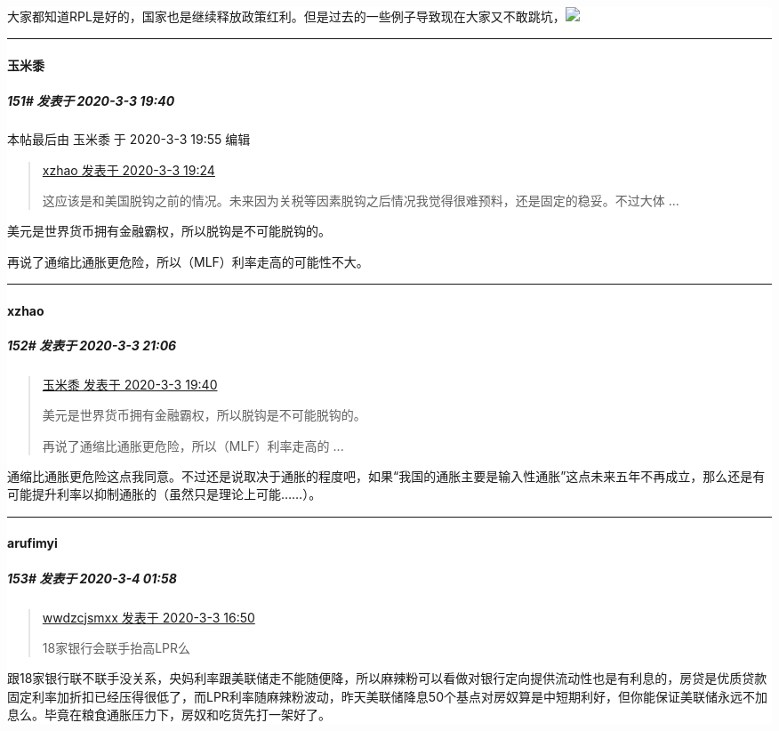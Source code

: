 大家都知道RPL是好的，国家也是继续释放政策红利。但是过去的一些例子导致现在大家又不敢跳坑，<img src="https://static.saraba1st.com/image/smiley/face2017/068.png" referrerpolicy="no-referrer">







-----

####  玉米黍  
##### 151#       发表于 2020-3-3 19:40



 本帖最后由 玉米黍 于 2020-3-3 19:55 编辑 
<blockquote><a href="httphttps://bbs.saraba1st.com/2b/forum.php?mod=redirect&amp;goto=findpost&amp;pid=46605530&amp;ptid=1916548" target="_blank">xzhao 发表于 2020-3-3 19:24</a>

这应该是和美国脱钩之前的情况。未来因为关税等因素脱钩之后情况我觉得很难预料，还是固定的稳妥。不过大体 ...</blockquote>
美元是世界货币拥有金融霸权，所以脱钩是不可能脱钩的。


再说了通缩比通胀更危险，所以（MLF）利率走高的可能性不大。







-----

####  xzhao  
##### 152#       发表于 2020-3-3 21:06



<blockquote><a href="httphttps://bbs.saraba1st.com/2b/forum.php?mod=redirect&amp;goto=findpost&amp;pid=46605676&amp;ptid=1916548" target="_blank">玉米黍 发表于 2020-3-3 19:40</a>

美元是世界货币拥有金融霸权，所以脱钩是不可能脱钩的。


再说了通缩比通胀更危险，所以（MLF）利率走高的 ...</blockquote>
通缩比通胀更危险这点我同意。不过还是说取决于通胀的程度吧，如果“我国的通胀主要是输入性通胀”这点未来五年不再成立，那么还是有可能提升利率以抑制通胀的（虽然只是理论上可能……）。







-----

####  arufimyi  
##### 153#       发表于 2020-3-4 01:58



<blockquote><a href="httphttps://bbs.saraba1st.com/2b/forum.php?mod=redirect&amp;goto=findpost&amp;pid=46604170&amp;ptid=1916548" target="_blank">wwdzcjsmxx 发表于 2020-3-3 16:50</a>

18家银行会联手抬高LPR么</blockquote>
跟18家银行联不联手没关系，央妈利率跟美联储走不能随便降，所以麻辣粉可以看做对银行定向提供流动性也是有利息的，房贷是优质贷款固定利率加折扣已经压得很低了，而LPR利率随麻辣粉波动，昨天美联储降息50个基点对房奴算是中短期利好，但你能保证美联储永远不加息么。毕竟在粮食通胀压力下，房奴和吃货先打一架好了。
